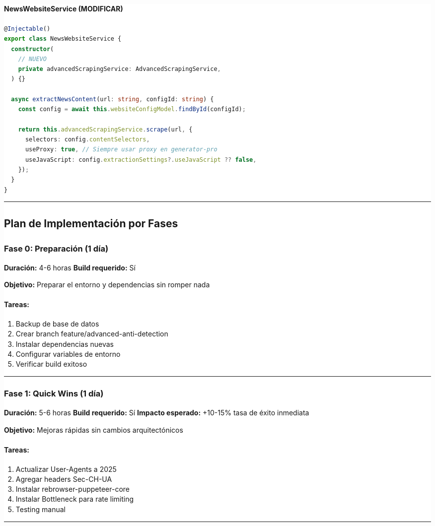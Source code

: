 #### NewsWebsiteService (MODIFICAR)
```typescript
@Injectable()
export class NewsWebsiteService {
  constructor(
    // NUEVO
    private advancedScrapingService: AdvancedScrapingService,
  ) {}

  async extractNewsContent(url: string, configId: string) {
    const config = await this.websiteConfigModel.findById(configId);

    return this.advancedScrapingService.scrape(url, {
      selectors: config.contentSelectors,
      useProxy: true, // Siempre usar proxy en generator-pro
      useJavaScript: config.extractionSettings?.useJavaScript ?? false,
    });
  }
}
```

---

## Plan de Implementación por Fases

### Fase 0: Preparación (1 día)
**Duración:** 4-6 horas
**Build requerido:** Sí

**Objetivo:** Preparar el entorno y dependencias sin romper nada

#### Tareas:
1. Backup de base de datos
2. Crear branch feature/advanced-anti-detection
3. Instalar dependencias nuevas
4. Configurar variables de entorno
5. Verificar build exitoso

---

### Fase 1: Quick Wins (1 día)
**Duración:** 5-6 horas
**Build requerido:** Sí
**Impacto esperado:** +10-15% tasa de éxito inmediata

**Objetivo:** Mejoras rápidas sin cambios arquitectónicos

#### Tareas:
1. Actualizar User-Agents a 2025
2. Agregar headers Sec-CH-UA
3. Instalar rebrowser-puppeteer-core
4. Instalar Bottleneck para rate limiting
5. Testing manual

---
